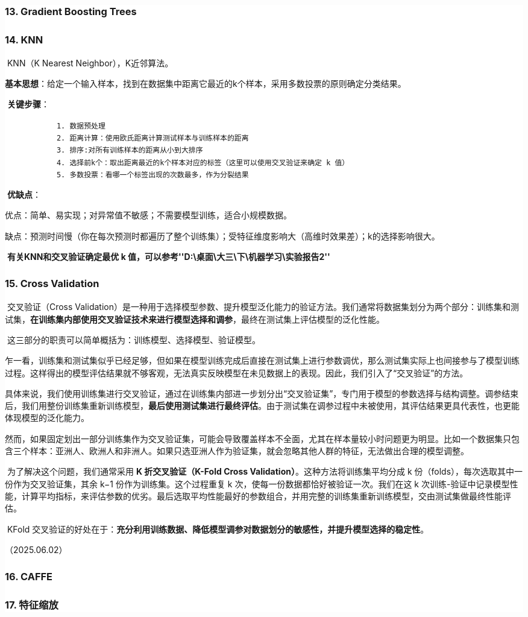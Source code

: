 ### 13. Gradient Boosting Trees



### 14. KNN

​	KNN（K Nearest Neighbor），K近邻算法。

​	**基本思想**：给定一个输入样本，找到在数据集中距离它最近的k个样本，采用多数投票的原则确定分类结果。

​	**关键步骤**：

   				1. 数据预处理
   				2. 距离计算：使用欧氏距离计算测试样本与训练样本的距离
   				3. 排序:对所有训练样本的距离从小到大排序
   				4. 选择前k个：取出距离最近的k个样本对应的标签（这里可以使用交叉验证来确定 k 值）
   				5. 多数投票：看哪一个标签出现的次数最多，作为分裂结果

​	**优缺点**：

​		优点：简单、易实现；对异常值不敏感；不需要模型训练，适合小规模数据。

​		缺点：预测时间慢（你在每次预测时都遍历了整个训练集）；受特征维度影响大（高维时效果差）；k的选择影响很大。

​	**有关KNN和交叉验证确定最优 k 值，可以参考''D:\桌面\大三\下\机器学习\实验报告2''**



### 15.  Cross Validation

​	交叉验证（Cross Validation）是一种用于选择模型参数、提升模型泛化能力的验证方法。我们通常将数据集划分为两个部分：训练集和测试集，**在训练集内部使用交叉验证技术来进行模型选择和调参**，最终在测试集上评估模型的泛化性能。

​	这三部分的职责可以简单概括为：训练模型、选择模型、验证模型。

​	乍一看，训练集和测试集似乎已经足够，但如果在模型训练完成后直接在测试集上进行参数调优，那么测试集实际上也间接参与了模型训练过程。这样得出的模型评估结果就不够客观，无法真实反映模型在未见数据上的表现。因此，我们引入了“交叉验证”的方法。

​	具体来说，我们使用训练集进行交叉验证，通过在训练集内部进一步划分出“交叉验证集”，专门用于模型的参数选择与结构调整。调参结束后，我们用整份训练集重新训练模型，**最后使用测试集进行最终评估**。由于测试集在调参过程中未被使用，其评估结果更具代表性，也更能体现模型的泛化能力。

​	然而，如果固定划出一部分训练集作为交叉验证集，可能会导致覆盖样本不全面，尤其在样本量较小时问题更为明显。比如一个数据集只包含三个样本：亚洲人、欧洲人和非洲人。如果只选亚洲人作为验证集，就会忽略其他人群的特征，无法做出合理的模型调整。

​	为了解决这个问题，我们通常采用 **K 折交叉验证（K-Fold Cross Validation）**。这种方法将训练集平均分成 k 份（folds），每次选取其中一份作为交叉验证集，其余 k−1 份作为训练集。这个过程重复 k 次，使每一份数据都恰好被验证一次。我们在这 k 次训练-验证中记录模型性能，计算平均指标，来评估参数的优劣。最后选取平均性能最好的参数组合，并用完整的训练集重新训练模型，交由测试集做最终性能评估。

​	KFold 交叉验证的好处在于：**充分利用训练数据、降低模型调参对数据划分的敏感性，并提升模型选择的稳定性**。

（2025.06.02）



### 16. CAFFE





### 17. 特征缩放
